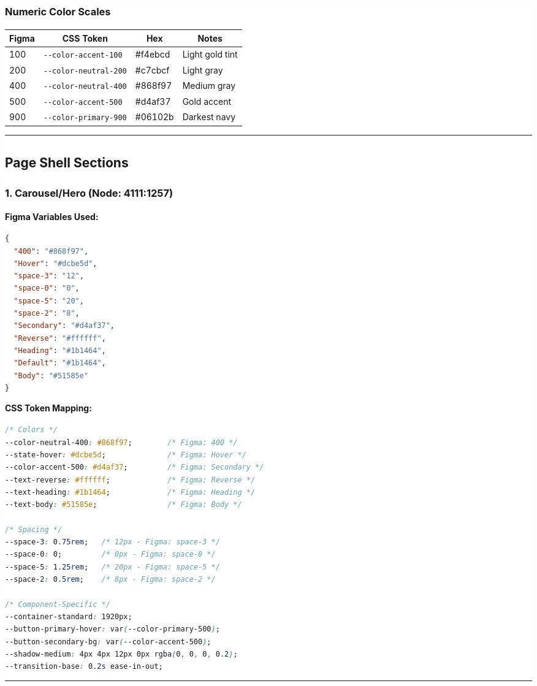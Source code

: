 
### Numeric Color Scales
| Figma | CSS Token | Hex | Notes |
|-------|-----------|-----|-------|
| 100 | `--color-accent-100` | #f4ebcd | Light gold tint |
| 200 | `--color-neutral-200` | #c7cbcf | Light gray |
| 400 | `--color-neutral-400` | #868f97 | Medium gray |
| 500 | `--color-accent-500` | #d4af37 | Gold accent |
| 900 | `--color-primary-900` | #06102b | Darkest navy |

---

## Page Shell Sections

### 1. Carousel/Hero (Node: 4111:1257)

**Figma Variables Used:**
```json
{
  "400": "#868f97",
  "Hover": "#dcbe5d",
  "space-3": "12",
  "space-0": "0",
  "space-5": "20",
  "space-2": "8",
  "Secondary": "#d4af37",
  "Reverse": "#ffffff",
  "Heading": "#1b1464",
  "Default": "#1b1464",
  "Body": "#51585e"
}
```

**CSS Token Mapping:**
```css
/* Colors */
--color-neutral-400: #868f97;        /* Figma: 400 */
--state-hover: #dcbe5d;              /* Figma: Hover */
--color-accent-500: #d4af37;         /* Figma: Secondary */
--text-reverse: #ffffff;             /* Figma: Reverse */
--text-heading: #1b1464;             /* Figma: Heading */
--text-body: #51585e;                /* Figma: Body */

/* Spacing */
--space-3: 0.75rem;   /* 12px - Figma: space-3 */
--space-0: 0;         /* 0px - Figma: space-0 */
--space-5: 1.25rem;   /* 20px - Figma: space-5 */
--space-2: 0.5rem;    /* 8px - Figma: space-2 */

/* Component-Specific */
--container-standard: 1920px;
--button-primary-hover: var(--color-primary-500);
--button-secondary-bg: var(--color-accent-500);
--shadow-medium: 4px 4px 12px 0px rgba(0, 0, 0, 0.2);
--transition-base: 0.2s ease-in-out;
```

---